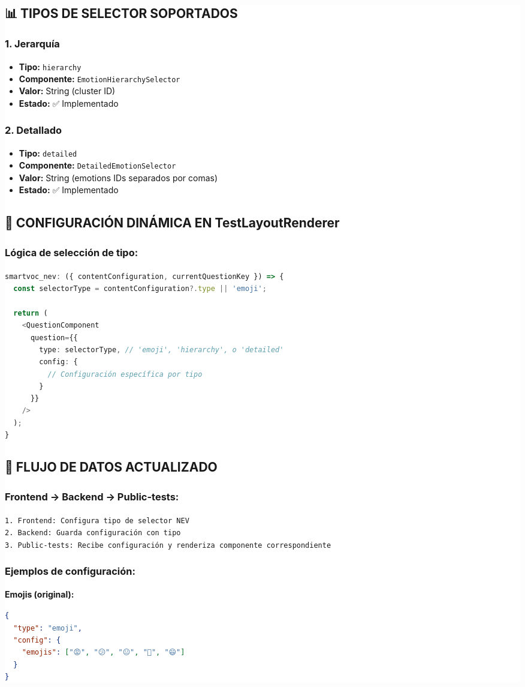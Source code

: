 ## 📊 **TIPOS DE SELECTOR SOPORTADOS**



### **1. Jerarquía**
- **Tipo:** `hierarchy`
- **Componente:** `EmotionHierarchySelector`
- **Valor:** String (cluster ID)
- **Estado:** ✅ Implementado

### **2. Detallado**
- **Tipo:** `detailed`
- **Componente:** `DetailedEmotionSelector`
- **Valor:** String (emotions IDs separados por comas)
- **Estado:** ✅ Implementado

## 🎯 **CONFIGURACIÓN DINÁMICA EN TestLayoutRenderer**

### **Lógica de selección de tipo:**
```typescript
smartvoc_nev: ({ contentConfiguration, currentQuestionKey }) => {
  const selectorType = contentConfiguration?.type || 'emoji';

  return (
    <QuestionComponent
      question={{
        type: selectorType, // 'emoji', 'hierarchy', o 'detailed'
        config: {
          // Configuración específica por tipo
        }
      }}
    />
  );
}
```

## 🔄 **FLUJO DE DATOS ACTUALIZADO**

### **Frontend → Backend → Public-tests:**
```
1. Frontend: Configura tipo de selector NEV
2. Backend: Guarda configuración con tipo
3. Public-tests: Recibe configuración y renderiza componente correspondiente
```

### **Ejemplos de configuración:**

**Emojis (original):**
```json
{
  "type": "emoji",
  "config": {
    "emojis": ["😡", "😕", "😐", "🙂", "😄"]
  }
}
```
